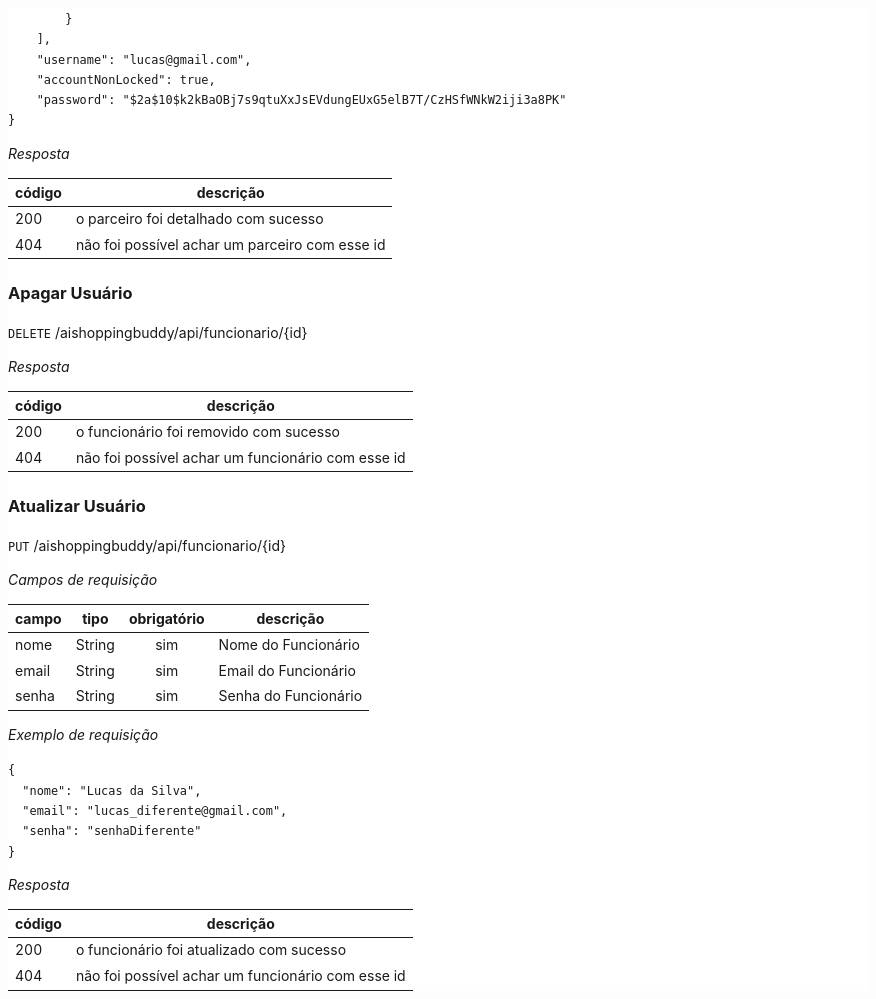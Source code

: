 ```
		}
	],
	"username": "lucas@gmail.com",
	"accountNonLocked": true,
	"password": "$2a$10$k2kBaOBj7s9qtuXxJsEVdungEUxG5elB7T/CzHSfWNkW2iji3a8PK"
}
```

*Resposta*

| código | descrição                                      |
| ------ | ---------------------------------------------- |
| 200    | o parceiro foi detalhado com sucesso           |
| 404    | não foi possível achar um parceiro com esse id |

### Apagar Usuário

`DELETE` /aishoppingbuddy/api/funcionario/{id}

*Resposta*

| código | descrição                                         |
| ------ | ------------------------------------------------- |
| 200    | o funcionário foi removido com sucesso            |
| 404    | não foi possível achar um funcionário com esse id |

### Atualizar Usuário

`PUT` /aishoppingbuddy/api/funcionario/{id}

*Campos de requisição*

| campo | tipo   | obrigatório | descrição            |
| ----- | ------ | :---------: | -------------------- |
| nome  | String |     sim     | Nome do Funcionário  |
| email | String |     sim     | Email do Funcionário |
| senha | String |     sim     | Senha do Funcionário |

*Exemplo de requisição*
```
{
  "nome": "Lucas da Silva",
  "email": "lucas_diferente@gmail.com",
  "senha": "senhaDiferente"
}
```

*Resposta*

| código | descrição                                         |
| ------ | ------------------------------------------------- |
| 200    | o funcionário foi atualizado com sucesso          |
| 404    | não foi possível achar um funcionário com esse id |
